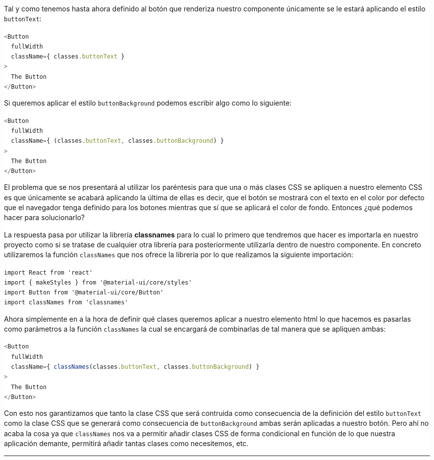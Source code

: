 Tal y como tenemos hasta ahora definido al botón que renderiza nuestro componente únicamente se le estará aplicando el estilo `buttonText`:

```javascript
<Button 
  fullWidth 
  className={ classes.buttonText }
>
  The Button
</Button>
```

Si queremos aplicar el estilo `buttonBackground` podemos escribir algo como lo siguiente:

```javascript
<Button 
  fullWidth 
  className={ (classes.buttonText, classes.buttonBackground) }
>
  The Button
</Button>
```

El problema que se nos presentará al utilizar los paréntesis para que una o más clases CSS se apliquen a nuestro elemento CSS es que únicamente se acabará aplicando la última de ellas es decir, que el botón se mostrará con el texto en el color por defecto que el navegador tenga definido para los botones mientras que sí que se aplicará el color de fondo. Entonces ¿qué podemos hacer para solucionarlo?

La respuesta pasa por utilizar la librería **classnames** para lo cual lo primero que tendremos que hacer es importarla en nuestro proyecto como si se tratase de cualquier otra librería para posteriormente utilizarla dentro de nuestro componente. En concreto utilizaremos la función `classNames` que nos ofrece la librería por lo que realizamos la siguiente importación:

```javacript
import React from 'react'
import { makeStyles } from '@material-ui/core/styles'
import Button from '@material-ui/core/Button'
import classNames from 'classnames'
```

Ahora simplemente en a la hora de definir qué clases queremos aplicar a nuestro elemento html lo que hacemos es pasarlas como parámetros a la función `classNames` la cual se encargará de combinarlas de tal manera que se apliquen ambas:

```javascript
<Button 
  fullWidth 
  className={ classNames(classes.buttonText, classes.buttonBackground) }
>
  The Button
</Button>
```

Con esto nos garantizamos que tanto la clase CSS que será contruida como consecuencia de la definición del estilo `buttonText` como la clase CSS que se generará como consecuencia de `buttonBackground` ambas serán aplicadas a nuestro botón. Pero ahí no acaba la cosa ya que `classNames` nos va a permitir añadir clases CSS de forma condicional en función de lo que nuestra aplicación demante, permitirá añadir tantas clases como necesitemos, etc.

---